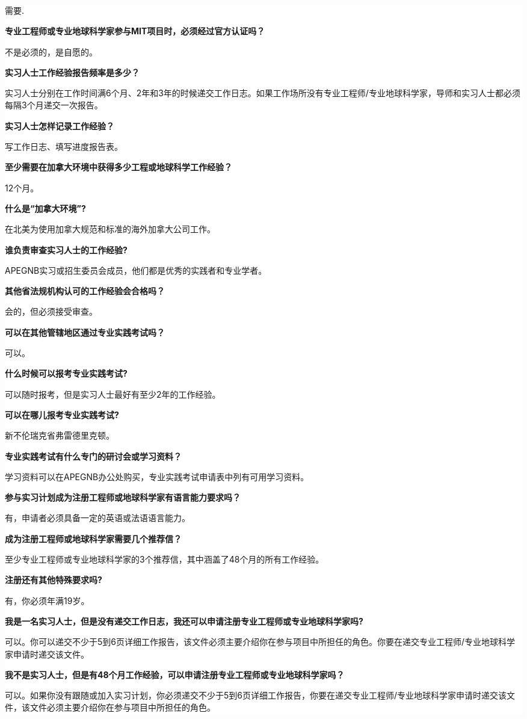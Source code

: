 需要.

**专业工程师或专业地球科学家参与MIT项目时，必须经过官方认证吗？**

不是必须的，是自愿的。

**实习人士工作经验报告频率是多少？**

实习人士分别在工作时间满6个月、2年和3年的时候递交工作日志。如果工作场所没有专业工程师/专业地球科学家，导师和实习人士都必须每隔3个月递交一次报告。

**实习人士怎样记录工作经验？**

写工作日志、填写进度报告表。

**至少需要在加拿大环境中获得多少工程或地球科学工作经验？**

12个月。

**什么是“加拿大环境”?**

在北美为使用加拿大规范和标准的海外加拿大公司工作。

**谁负责审查实习人士的工作经验?**

APEGNB实习或招生委员会成员，他们都是优秀的实践者和专业学者。

**其他省法规机构认可的工作经验会合格吗？**

会的，但必须接受审查。

**可以在其他管辖地区通过专业实践考试吗？**

可以。

**什么时候可以报考专业实践考试?**

可以随时报考，但是实习人士最好有至少2年的工作经验。

**可以在哪儿报考专业实践考试?**

新不伦瑞克省弗雷德里克顿。

**专业实践考试有什么专门的研讨会或学习资料？**

学习资料可以在APEGNB办公处购买，专业实践考试申请表中列有可用学习资料。

**参与实习计划成为注册工程师或地球科学家有语言能力要求吗？**

有，申请者必须具备一定的英语或法语语言能力。

**成为注册工程师或地球科学家需要几个推荐信？**

至少专业工程师或专业地球科学家的3个推荐信，其中涵盖了48个月的所有工作经验。

**注册还有其他特殊要求吗?**

有，你必须年满19岁。

**我是一名实习人士，但是没有递交工作日志，我还可以申请注册专业工程师或专业地球科学家吗?**

可以。你可以递交不少于5到6页详细工作报告，该文件必须主要介绍你在参与项目中所担任的角色。你要在递交专业工程师/专业地球科学家申请时递交该文件。

**我不是实习人士，但是有48个月工作经验，可以申请注册专业工程师或专业地球科学家吗？**

可以。如果你没有跟随或加入实习计划，你必须递交不少于5到6页详细工作报告，你要在递交专业工程师/专业地球科学家申请时递交该文件，该文件必须主要介绍你在参与项目中所担任的角色。
